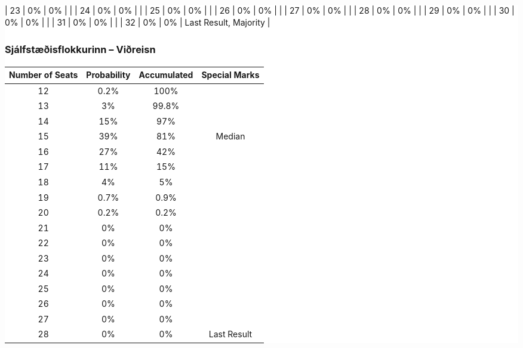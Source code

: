 | 23 | 0% | 0% |  |
| 24 | 0% | 0% |  |
| 25 | 0% | 0% |  |
| 26 | 0% | 0% |  |
| 27 | 0% | 0% |  |
| 28 | 0% | 0% |  |
| 29 | 0% | 0% |  |
| 30 | 0% | 0% |  |
| 31 | 0% | 0% |  |
| 32 | 0% | 0% | Last Result, Majority |

### Sjálfstæðisflokkurinn – Viðreisn

| Number of Seats | Probability | Accumulated | Special Marks |
|:---------------:|:-----------:|:-----------:|:-------------:|
| 12 | 0.2% | 100% |  |
| 13 | 3% | 99.8% |  |
| 14 | 15% | 97% |  |
| 15 | 39% | 81% | Median |
| 16 | 27% | 42% |  |
| 17 | 11% | 15% |  |
| 18 | 4% | 5% |  |
| 19 | 0.7% | 0.9% |  |
| 20 | 0.2% | 0.2% |  |
| 21 | 0% | 0% |  |
| 22 | 0% | 0% |  |
| 23 | 0% | 0% |  |
| 24 | 0% | 0% |  |
| 25 | 0% | 0% |  |
| 26 | 0% | 0% |  |
| 27 | 0% | 0% |  |
| 28 | 0% | 0% | Last Result |
